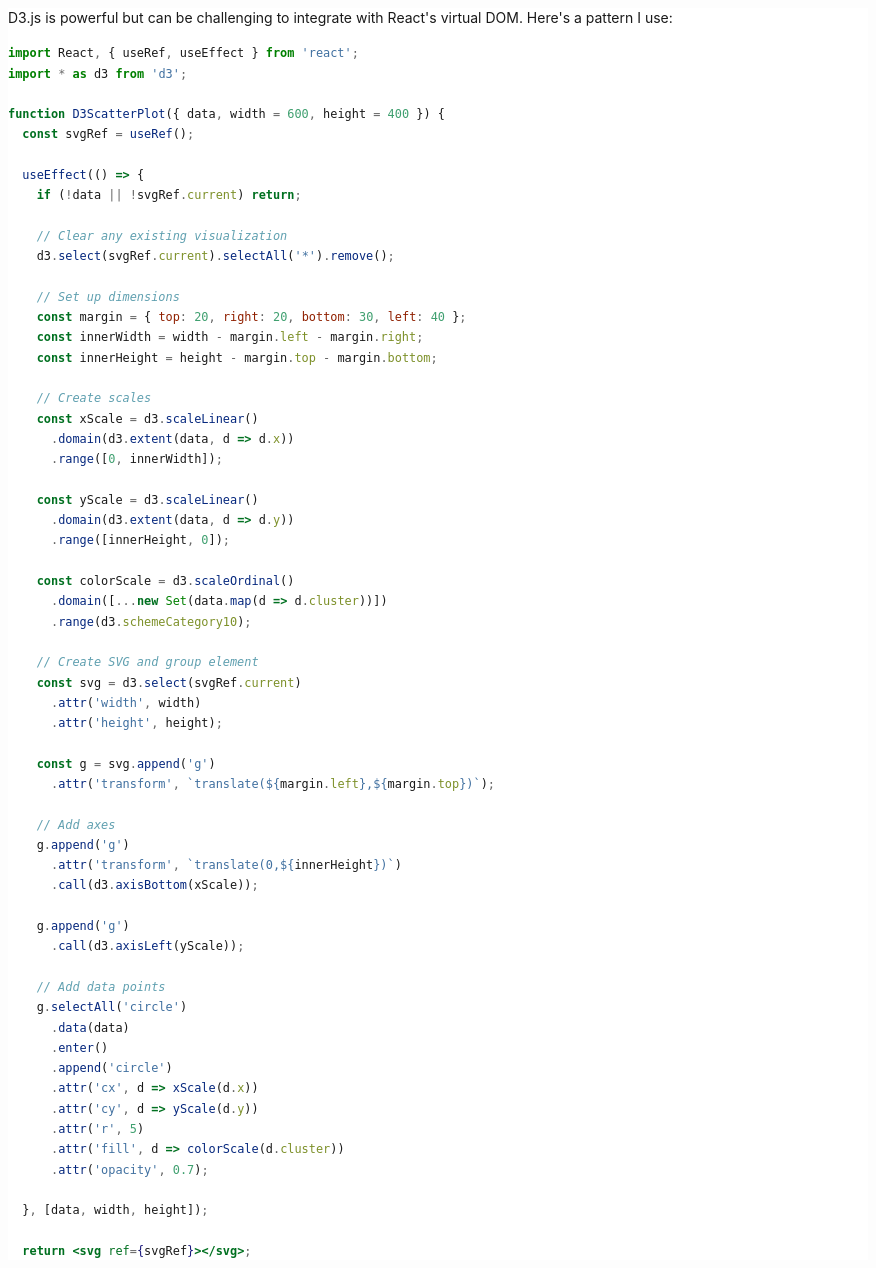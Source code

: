 D3.js is powerful but can be challenging to integrate with React's virtual DOM. Here's a pattern I use:

```jsx
import React, { useRef, useEffect } from 'react';
import * as d3 from 'd3';

function D3ScatterPlot({ data, width = 600, height = 400 }) {
  const svgRef = useRef();
  
  useEffect(() => {
    if (!data || !svgRef.current) return;
    
    // Clear any existing visualization
    d3.select(svgRef.current).selectAll('*').remove();
    
    // Set up dimensions
    const margin = { top: 20, right: 20, bottom: 30, left: 40 };
    const innerWidth = width - margin.left - margin.right;
    const innerHeight = height - margin.top - margin.bottom;
    
    // Create scales
    const xScale = d3.scaleLinear()
      .domain(d3.extent(data, d => d.x))
      .range([0, innerWidth]);
      
    const yScale = d3.scaleLinear()
      .domain(d3.extent(data, d => d.y))
      .range([innerHeight, 0]);
      
    const colorScale = d3.scaleOrdinal()
      .domain([...new Set(data.map(d => d.cluster))])
      .range(d3.schemeCategory10);
    
    // Create SVG and group element
    const svg = d3.select(svgRef.current)
      .attr('width', width)
      .attr('height', height);
      
    const g = svg.append('g')
      .attr('transform', `translate(${margin.left},${margin.top})`);
    
    // Add axes
    g.append('g')
      .attr('transform', `translate(0,${innerHeight})`)
      .call(d3.axisBottom(xScale));
      
    g.append('g')
      .call(d3.axisLeft(yScale));
    
    // Add data points
    g.selectAll('circle')
      .data(data)
      .enter()
      .append('circle')
      .attr('cx', d => xScale(d.x))
      .attr('cy', d => yScale(d.y))
      .attr('r', 5)
      .attr('fill', d => colorScale(d.cluster))
      .attr('opacity', 0.7);
      
  }, [data, width, height]);
  
  return <svg ref={svgRef}></svg>;
```